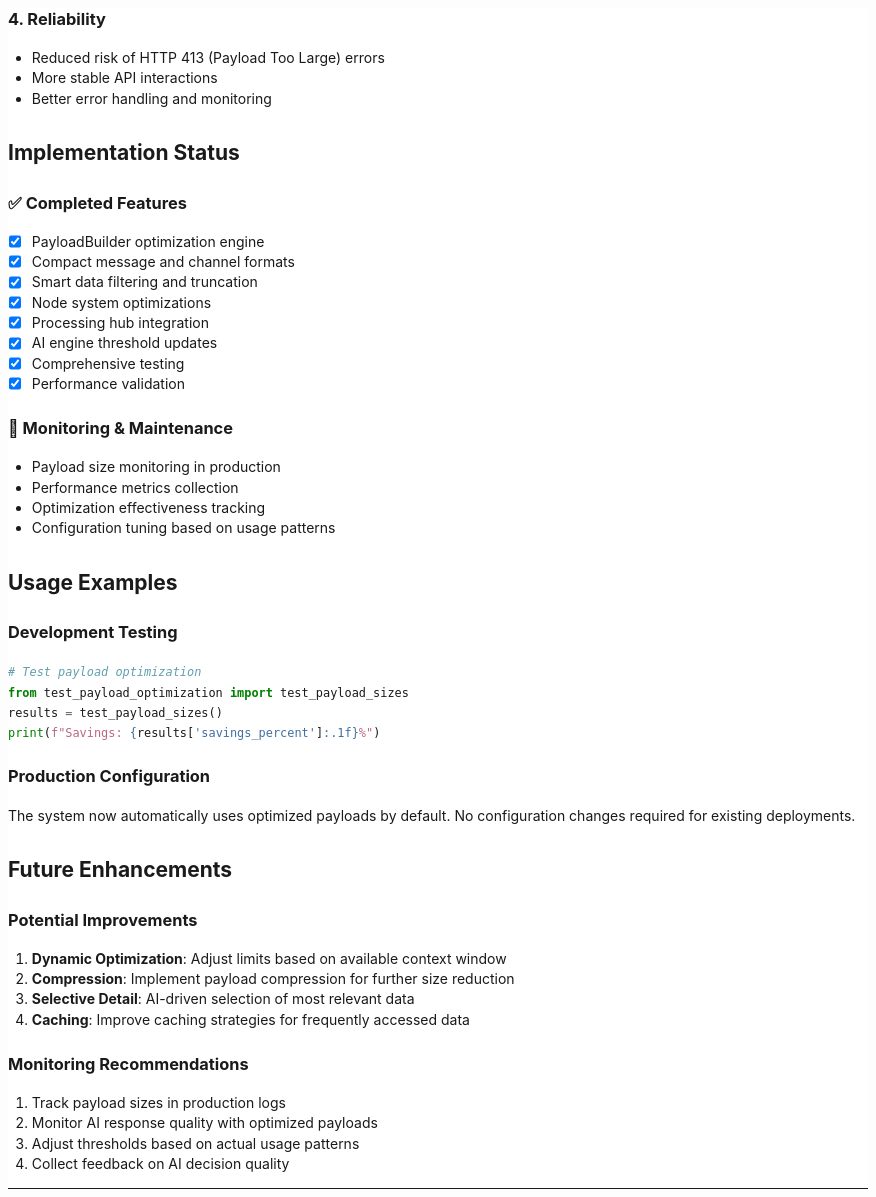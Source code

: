 ### 4. **Reliability**
- Reduced risk of HTTP 413 (Payload Too Large) errors
- More stable API interactions
- Better error handling and monitoring

## Implementation Status

### ✅ Completed Features
- [x] PayloadBuilder optimization engine
- [x] Compact message and channel formats
- [x] Smart data filtering and truncation
- [x] Node system optimizations
- [x] Processing hub integration
- [x] AI engine threshold updates
- [x] Comprehensive testing
- [x] Performance validation

### 🔄 Monitoring & Maintenance
- Payload size monitoring in production
- Performance metrics collection
- Optimization effectiveness tracking
- Configuration tuning based on usage patterns

## Usage Examples

### Development Testing
```python
# Test payload optimization
from test_payload_optimization import test_payload_sizes
results = test_payload_sizes()
print(f"Savings: {results['savings_percent']:.1f}%")
```

### Production Configuration
The system now automatically uses optimized payloads by default. No configuration changes required for existing deployments.

## Future Enhancements

### Potential Improvements
1. **Dynamic Optimization**: Adjust limits based on available context window
2. **Compression**: Implement payload compression for further size reduction
3. **Selective Detail**: AI-driven selection of most relevant data
4. **Caching**: Improve caching strategies for frequently accessed data

### Monitoring Recommendations
1. Track payload sizes in production logs
2. Monitor AI response quality with optimized payloads
3. Adjust thresholds based on actual usage patterns
4. Collect feedback on AI decision quality

---